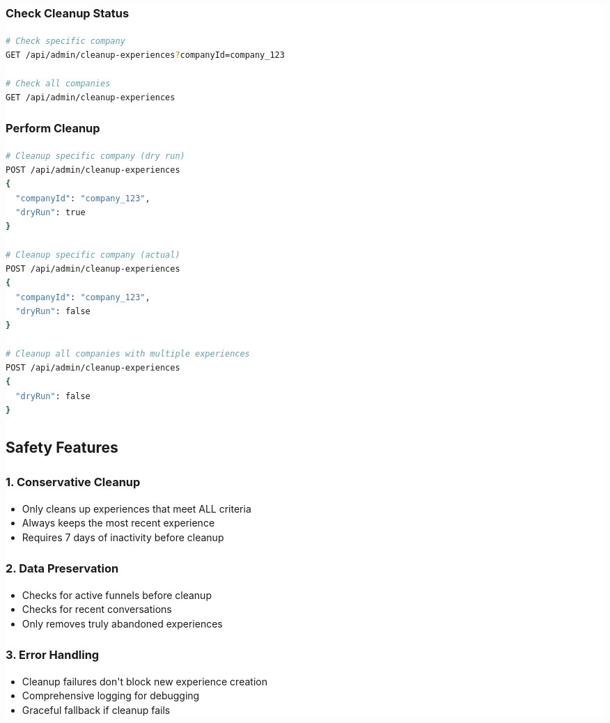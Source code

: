 ### Check Cleanup Status

```bash
# Check specific company
GET /api/admin/cleanup-experiences?companyId=company_123

# Check all companies
GET /api/admin/cleanup-experiences
```

### Perform Cleanup

```bash
# Cleanup specific company (dry run)
POST /api/admin/cleanup-experiences
{
  "companyId": "company_123",
  "dryRun": true
}

# Cleanup specific company (actual)
POST /api/admin/cleanup-experiences
{
  "companyId": "company_123",
  "dryRun": false
}

# Cleanup all companies with multiple experiences
POST /api/admin/cleanup-experiences
{
  "dryRun": false
}
```

## Safety Features

### 1. Conservative Cleanup
- Only cleans up experiences that meet ALL criteria
- Always keeps the most recent experience
- Requires 7 days of inactivity before cleanup

### 2. Data Preservation
- Checks for active funnels before cleanup
- Checks for recent conversations
- Only removes truly abandoned experiences

### 3. Error Handling
- Cleanup failures don't block new experience creation
- Comprehensive logging for debugging
- Graceful fallback if cleanup fails

